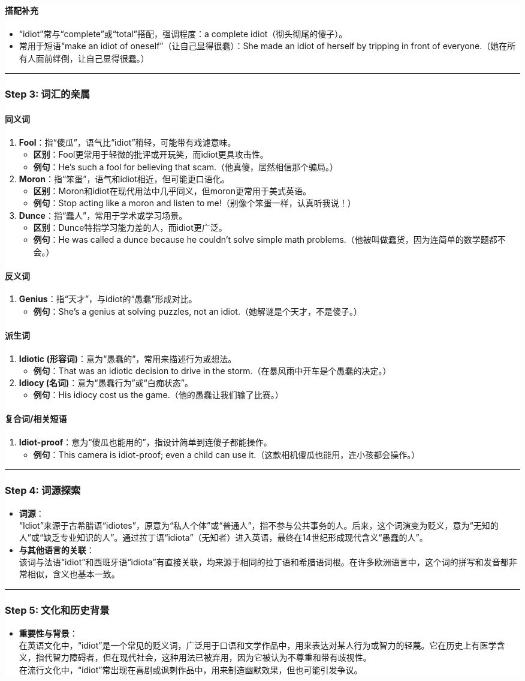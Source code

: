 #### 搭配补充
- “idiot”常与“complete”或“total”搭配，强调程度：a complete idiot（彻头彻尾的傻子）。
- 常用于短语“make an idiot of oneself”（让自己显得很蠢）：She made an idiot of herself by tripping in front of everyone.（她在所有人面前绊倒，让自己显得很蠢。）

---

### Step 3: 词汇的亲属

#### 同义词
1. **Fool**：指“傻瓜”，语气比“idiot”稍轻，可能带有戏谑意味。  
   - **区别**：Fool更常用于轻微的批评或开玩笑，而idiot更具攻击性。  
   - **例句**：He’s such a fool for believing that scam.（他真傻，居然相信那个骗局。）
2. **Moron**：指“笨蛋”，语气和idiot相近，但可能更口语化。  
   - **区别**：Moron和idiot在现代用法中几乎同义，但moron更常用于美式英语。  
   - **例句**：Stop acting like a moron and listen to me!（别像个笨蛋一样，认真听我说！）
3. **Dunce**：指“蠢人”，常用于学术或学习场景。  
   - **区别**：Dunce特指学习能力差的人，而idiot更广泛。  
   - **例句**：He was called a dunce because he couldn’t solve simple math problems.（他被叫做蠢货，因为连简单的数学题都不会。）

#### 反义词
1. **Genius**：指“天才”，与idiot的“愚蠢”形成对比。  
   - **例句**：She’s a genius at solving puzzles, not an idiot.（她解谜是个天才，不是傻子。）

#### 派生词
1. **Idiotic (形容词)**：意为“愚蠢的”，常用来描述行为或想法。  
   - **例句**：That was an idiotic decision to drive in the storm.（在暴风雨中开车是个愚蠢的决定。）
2. **Idiocy (名词)**：意为“愚蠢行为”或“白痴状态”。  
   - **例句**：His idiocy cost us the game.（他的愚蠢让我们输了比赛。）

#### 复合词/相关短语
1. **Idiot-proof**：意为“傻瓜也能用的”，指设计简单到连傻子都能操作。  
   - **例句**：This camera is idiot-proof; even a child can use it.（这款相机傻瓜也能用，连小孩都会操作。）

---

### Step 4: 词源探索

- **词源**：  
  “Idiot”来源于古希腊语“idiotes”，原意为“私人个体”或“普通人”，指不参与公共事务的人。后来，这个词演变为贬义，意为“无知的人”或“缺乏专业知识的人”。通过拉丁语“idiota”（无知者）进入英语，最终在14世纪形成现代含义“愚蠢的人”。
- **与其他语言的关联**：  
  该词与法语“idiot”和西班牙语“idiota”有直接关联，均来源于相同的拉丁语和希腊语词根。在许多欧洲语言中，这个词的拼写和发音都非常相似，含义也基本一致。

---

### Step 5: 文化和历史背景

- **重要性与背景**：  
  在英语文化中，“idiot”是一个常见的贬义词，广泛用于口语和文学作品中，用来表达对某人行为或智力的轻蔑。它在历史上有医学含义，指代智力障碍者，但在现代社会，这种用法已被弃用，因为它被认为不尊重和带有歧视性。  
  在流行文化中，“idiot”常出现在喜剧或讽刺作品中，用来制造幽默效果，但也可能引发争议。
